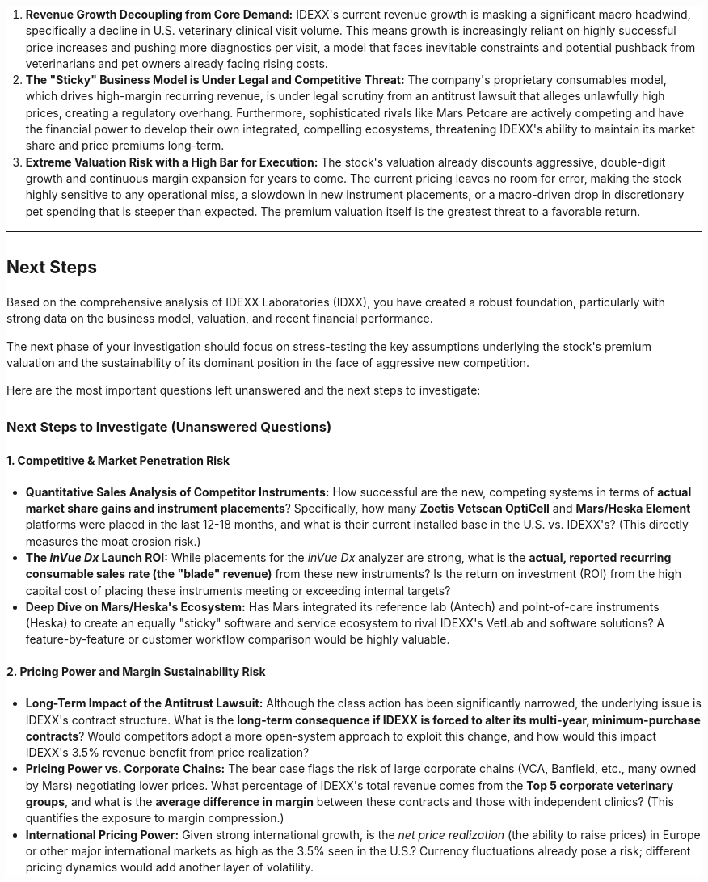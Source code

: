 1.  **Revenue Growth Decoupling from Core Demand:** IDEXX's current revenue growth is masking a significant macro headwind, specifically a decline in U.S. veterinary clinical visit volume. This means growth is increasingly reliant on highly successful price increases and pushing more diagnostics per visit, a model that faces inevitable constraints and potential pushback from veterinarians and pet owners already facing rising costs.
2.  **The "Sticky" Business Model is Under Legal and Competitive Threat:** The company's proprietary consumables model, which drives high-margin recurring revenue, is under legal scrutiny from an antitrust lawsuit that alleges unlawfully high prices, creating a regulatory overhang. Furthermore, sophisticated rivals like Mars Petcare are actively competing and have the financial power to develop their own integrated, compelling ecosystems, threatening IDEXX's ability to maintain its market share and price premiums long-term.
3.  **Extreme Valuation Risk with a High Bar for Execution:** The stock's valuation already discounts aggressive, double-digit growth and continuous margin expansion for years to come. The current pricing leaves no room for error, making the stock highly sensitive to any operational miss, a slowdown in new instrument placements, or a macro-driven drop in discretionary pet spending that is steeper than expected. The premium valuation itself is the greatest threat to a favorable return.

---

## Next Steps

Based on the comprehensive analysis of IDEXX Laboratories (IDXX), you have created a robust foundation, particularly with strong data on the business model, valuation, and recent financial performance.

The next phase of your investigation should focus on stress-testing the key assumptions underlying the stock's premium valuation and the sustainability of its dominant position in the face of aggressive new competition.

Here are the most important questions left unanswered and the next steps to investigate:

### **Next Steps to Investigate (Unanswered Questions)**

#### **1. Competitive & Market Penetration Risk**

*   **Quantitative Sales Analysis of Competitor Instruments:** How successful are the new, competing systems in terms of **actual market share gains and instrument placements**? Specifically, how many **Zoetis Vetscan OptiCell** and **Mars/Heska Element** platforms were placed in the last 12-18 months, and what is their current installed base in the U.S. vs. IDEXX's? (This directly measures the moat erosion risk.)
*   **The *inVue Dx* Launch ROI:** While placements for the *inVue Dx* analyzer are strong, what is the **actual, reported recurring consumable sales rate (the "blade" revenue)** from these new instruments? Is the return on investment (ROI) from the high capital cost of placing these instruments meeting or exceeding internal targets?
*   **Deep Dive on Mars/Heska's Ecosystem:** Has Mars integrated its reference lab (Antech) and point-of-care instruments (Heska) to create an equally "sticky" software and service ecosystem to rival IDEXX's VetLab and software solutions? A feature-by-feature or customer workflow comparison would be highly valuable.

#### **2. Pricing Power and Margin Sustainability Risk**

*   **Long-Term Impact of the Antitrust Lawsuit:** Although the class action has been significantly narrowed, the underlying issue is IDEXX's contract structure. What is the **long-term consequence if IDEXX is forced to alter its multi-year, minimum-purchase contracts**? Would competitors adopt a more open-system approach to exploit this change, and how would this impact IDEXX's 3.5% revenue benefit from price realization?
*   **Pricing Power vs. Corporate Chains:** The bear case flags the risk of large corporate chains (VCA, Banfield, etc., many owned by Mars) negotiating lower prices. What percentage of IDEXX's total revenue comes from the **Top 5 corporate veterinary groups**, and what is the **average difference in margin** between these contracts and those with independent clinics? (This quantifies the exposure to margin compression.)
*   **International Pricing Power:** Given strong international growth, is the *net price realization* (the ability to raise prices) in Europe or other major international markets as high as the 3.5% seen in the U.S.? Currency fluctuations already pose a risk; different pricing dynamics would add another layer of volatility.
